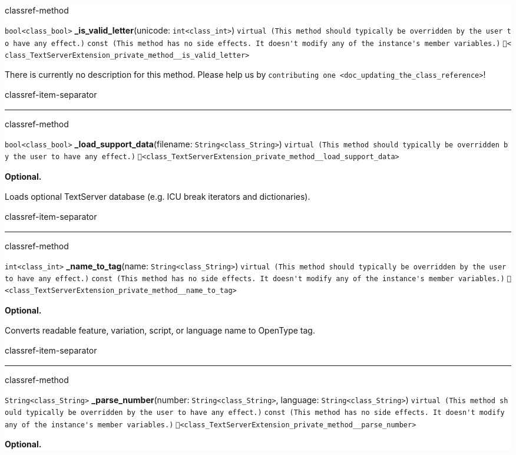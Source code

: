 classref-method

`bool<class_bool>` **\_is\_valid\_letter**(unicode: `int<class_int>`)
`virtual (This method should typically be overridden by the user to have any effect.)`
`const (This method has no side effects. It doesn't modify any of the instance's member variables.)`
`🔗<class_TextServerExtension_private_method__is_valid_letter>`

There is currently no description for this method. Please help us by
`contributing one <doc_updating_the_class_reference>`!

classref-item-separator

------------------------------------------------------------------------

classref-method

`bool<class_bool>` **\_load\_support\_data**(filename:
`String<class_String>`)
`virtual (This method should typically be overridden by the user to have any effect.)`
`🔗<class_TextServerExtension_private_method__load_support_data>`

**Optional.**

Loads optional TextServer database (e.g. ICU break iterators and
dictionaries).

classref-item-separator

------------------------------------------------------------------------

classref-method

`int<class_int>` **\_name\_to\_tag**(name: `String<class_String>`)
`virtual (This method should typically be overridden by the user to have any effect.)`
`const (This method has no side effects. It doesn't modify any of the instance's member variables.)`
`🔗<class_TextServerExtension_private_method__name_to_tag>`

**Optional.**

Converts readable feature, variation, script, or language name to
OpenType tag.

classref-item-separator

------------------------------------------------------------------------

classref-method

`String<class_String>` **\_parse\_number**(number:
`String<class_String>`, language: `String<class_String>`)
`virtual (This method should typically be overridden by the user to have any effect.)`
`const (This method has no side effects. It doesn't modify any of the instance's member variables.)`
`🔗<class_TextServerExtension_private_method__parse_number>`

**Optional.**
